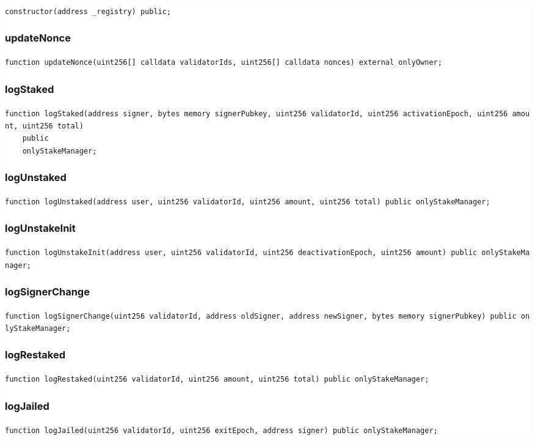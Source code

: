 ```solidity
constructor(address _registry) public;
```

### updateNonce


```solidity
function updateNonce(uint256[] calldata validatorIds, uint256[] calldata nonces) external onlyOwner;
```

### logStaked


```solidity
function logStaked(address signer, bytes memory signerPubkey, uint256 validatorId, uint256 activationEpoch, uint256 amount, uint256 total)
    public
    onlyStakeManager;
```

### logUnstaked


```solidity
function logUnstaked(address user, uint256 validatorId, uint256 amount, uint256 total) public onlyStakeManager;
```

### logUnstakeInit


```solidity
function logUnstakeInit(address user, uint256 validatorId, uint256 deactivationEpoch, uint256 amount) public onlyStakeManager;
```

### logSignerChange


```solidity
function logSignerChange(uint256 validatorId, address oldSigner, address newSigner, bytes memory signerPubkey) public onlyStakeManager;
```

### logRestaked


```solidity
function logRestaked(uint256 validatorId, uint256 amount, uint256 total) public onlyStakeManager;
```

### logJailed


```solidity
function logJailed(uint256 validatorId, uint256 exitEpoch, address signer) public onlyStakeManager;
```
